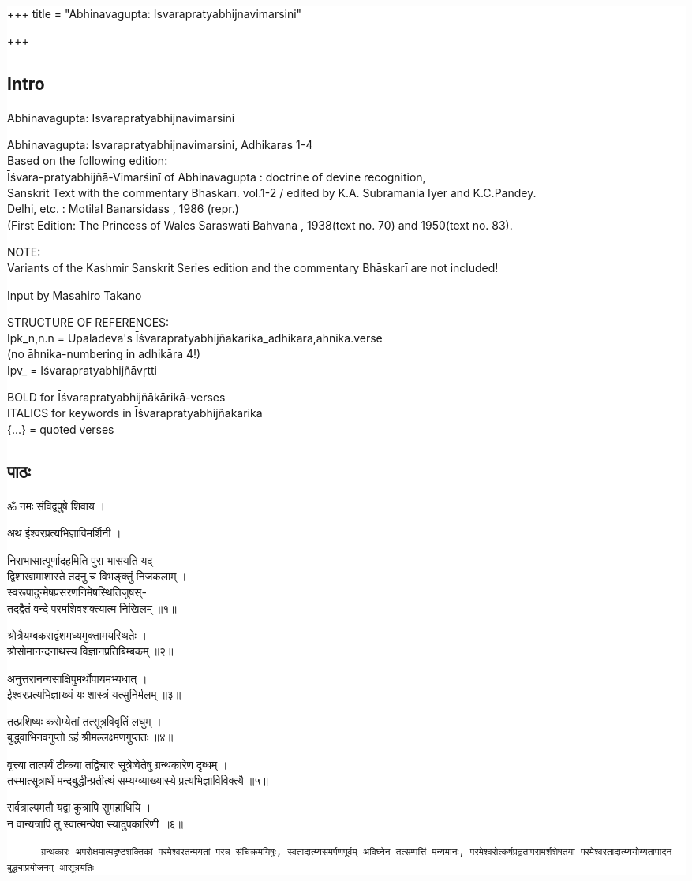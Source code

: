 +++
title = "Abhinavagupta: Isvarapratyabhijnavimarsini"

+++
## Intro

Abhinavagupta: Isvarapratyabhijnavimarsini   

Abhinavagupta: Isvarapratyabhijnavimarsini, Adhikaras 1-4  
Based on the following edition:  
Īśvara-pratyabhijñā-Vimarśinī of Abhinavagupta : doctrine of devine recognition,   
Sanskrit Text with the commentary Bhāskarī. vol.1-2 / edited by K.A. Subramania Iyer and K.C.Pandey.  
Delhi, etc. : Motilal Banarsidass , 1986 (repr.)  
(First Edition: The Princess of Wales Saraswati Bahvana , 1938(text no. 70) and 1950(text no. 83).  
  
NOTE:  
Variants of the Kashmir Sanskrit Series edition and the commentary Bhāskarī are not included!  

Input by Masahiro Takano  

STRUCTURE OF REFERENCES:  
Ipk_n,n.n = Upaladeva's Īśvarapratyabhijñākārikā_adhikāra,āhnika.verse  
(no āhnika-numbering in adhikāra 4!)  
Ipv_ = Īśvarapratyabhijñāvṛtti  

BOLD for Īśvarapratyabhijñākārikā-verses  
ITALICS for keywords in Īśvarapratyabhijñākārikā  
{...} = quoted verses  

## पाठः

ॐ नमः संविद्वपुषे शिवाय ।  
  
अथ ईश्वरप्रत्यभिज्ञाविमर्शिनी ।  
  
निराभासात्पूर्णादहमिति पुरा भासयति यद्  
द्विशाखामाशास्ते तदनु च विभङ्क्तुं निजकलाम् ।  
स्वरूपादुन्मेषप्रसरणनिमेषस्थितिजुषस्-  
तदद्वैतं वन्दे परमशिवशक्त्यात्म निखिलम् ॥१॥  
  
श्रोत्रैयम्बकसद्वंशमध्यमुक्तामयस्थितेः ।  
श्रोसोमानन्दनाथस्य विज्ञानप्रतिबिम्बकम् ॥२॥  
  
अनुत्तरानन्यसाक्षिपुमर्थोपायमभ्यधात् ।  
ईश्वरप्रत्यभिज्ञाख्यं यः शास्त्रं यत्सुनिर्मलम् ॥३॥  
  
तत्प्रशिष्यः करोम्येतां तत्सूत्रविवृतिं लघुम् ।  
बुद्ध्वाभिनवगुप्तो ऽहं श्रीमल्लक्ष्मणगुप्ततः ॥४॥  
  
वृत्त्या तात्पर्यं टीकया तद्विचारः सूत्रेष्वेतेषु ग्रन्थकारेण दृब्धम् ।  
तस्मात्सूत्रार्थं मन्दबुद्धीन्प्रतीत्थं सम्यग्व्याख्यास्ये प्रत्यभिज्ञाविविक्त्यै ॥५॥  
  
सर्वत्राल्पमतौ यद्वा कुत्रापि सुमहाधियि ।  
न वान्यत्रापि तु स्वात्मन्येषा स्यादुपकारिणी ॥६॥  
  
          ग्रन्थकारः अपरोक्षमात्मदृष्टशक्तिकां परमेश्वरतन्मयतां परत्र संचिक्रमयिषुः, स्वतादात्म्यसमर्पणपूर्वम् अविघ्नेन तत्सम्पत्तिं मन्यमानः, परमेश्वरोत्कर्षप्रह्वतापरामर्शशेषतया परमेश्वरतादात्म्ययोग्यतापादनबुद्ध्याप्रयोजनम् आसूत्रयतिः ----  
  